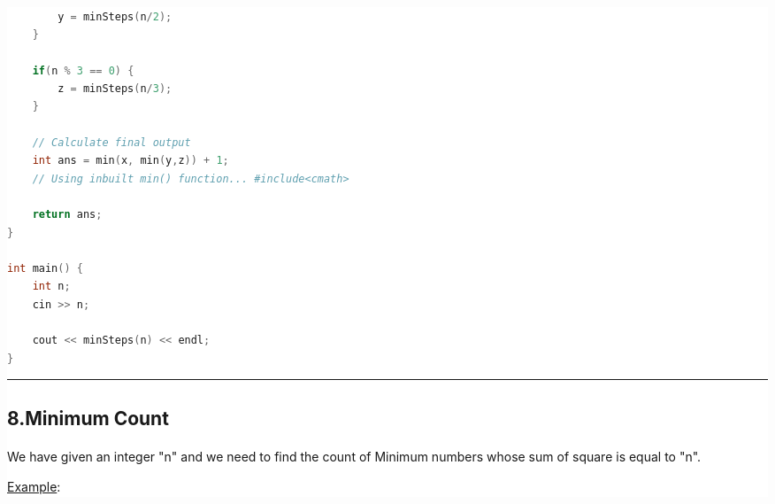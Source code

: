 ```cpp
        y = minSteps(n/2);
    }

    if(n % 3 == 0) {
        z = minSteps(n/3);
    }

    // Calculate final output
    int ans = min(x, min(y,z)) + 1;  
    // Using inbuilt min() function... #include<cmath>

    return ans;
}

int main() {
    int n;
    cin >> n;

    cout << minSteps(n) << endl;
}
```

-------------

## 8.Minimum Count

We have given an integer "n" and we need to find the count of Minimum numbers whose sum of square is equal to "n".

<u>Example</u>:
